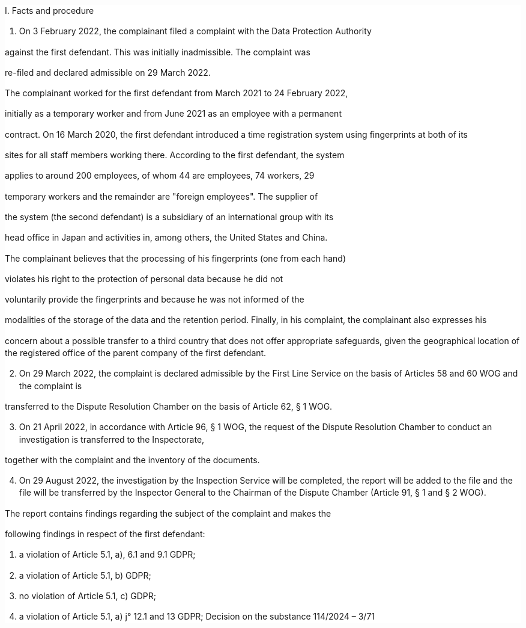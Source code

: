 I. Facts and procedure

1. On 3 February 2022, the complainant filed a complaint with the Data Protection Authority

against the first defendant. This was initially inadmissible. The complaint was

re-filed and declared admissible on 29 March 2022.

The complainant worked for the first defendant from March 2021 to 24 February 2022,

initially as a temporary worker and from June 2021 as an employee with a permanent

contract. On 16 March 2020, the first defendant introduced a time registration system using fingerprints at both of its

sites for all staff members working there. According to the first defendant, the system

applies to around 200 employees, of whom 44 are employees, 74 workers, 29

temporary workers and the remainder are "foreign employees". The supplier of

the system (the second defendant) is a subsidiary of an international group with its

head office in Japan and activities in, among others, the United States and China.

The complainant believes that the processing of his fingerprints (one from each hand)

violates his right to the protection of personal data because he did not

voluntarily provide the fingerprints and because he was not informed of the

modalities of the storage of the data and the retention period. Finally, in his complaint, the complainant also expresses his

concern about a possible transfer to a third country that does not offer
appropriate safeguards, given the geographical location of the registered office of the
parent company of the first defendant.

2. On 29 March 2022, the complaint is declared admissible by the First Line Service
on the basis of Articles 58 and 60 WOG and the complaint is

transferred to the Dispute Resolution Chamber on the basis of Article 62, § 1 WOG.

3. On 21 April 2022, in accordance with Article 96, § 1 WOG, the request of the
Dispute Resolution Chamber to conduct an investigation is transferred to the Inspectorate,

together with the complaint and the inventory of the documents.

4. On 29 August 2022, the investigation by the Inspection Service will be completed, the report will be added to the file and the file will be transferred by the Inspector General
to the Chairman of the Dispute Chamber (Article 91, § 1 and § 2 WOG).

The report contains findings regarding the subject of the complaint and makes the

following findings in respect of the first defendant:

1. a violation of Article 5.1, a), 6.1 and 9.1 GDPR;

2. a violation of Article 5.1, b) GDPR;

3. no violation of Article 5.1, c) GDPR;

4. a violation of Article 5.1, a) j° 12.1 and 13 GDPR; Decision on the substance 114/2024 – 3/71
